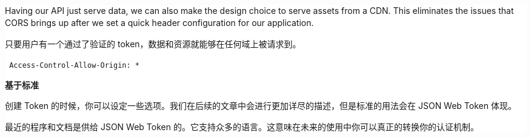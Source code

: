 Having our API just serve data, we can also make the design choice to serve assets from a CDN. This eliminates the issues that CORS brings up after we set a quick header configuration for our application.

只要用户有一个通过了验证的 token，数据和资源就能够在任何域上被请求到。



```
 Access-Control-Allow-Origin: *
```

**基于标准**

创建 Token 的时候，你可以设定一些选项。我们在后续的文章中会进行更加详尽的描述，但是标准的用法会在 JSON Web Token 体现。

最近的程序和文档是供给 JSON Web Token 的。它支持众多的语言。这意味在未来的使用中你可以真正的转换你的认证机制。